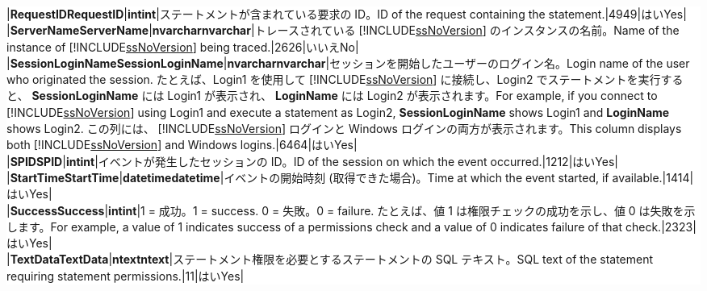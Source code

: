 |<span data-ttu-id="0a802-201">**RequestID**</span><span class="sxs-lookup"><span data-stu-id="0a802-201">**RequestID**</span></span>|<span data-ttu-id="0a802-202">**int**</span><span class="sxs-lookup"><span data-stu-id="0a802-202">**int**</span></span>|<span data-ttu-id="0a802-203">ステートメントが含まれている要求の ID。</span><span class="sxs-lookup"><span data-stu-id="0a802-203">ID of the request containing the statement.</span></span>|<span data-ttu-id="0a802-204">49</span><span class="sxs-lookup"><span data-stu-id="0a802-204">49</span></span>|<span data-ttu-id="0a802-205">はい</span><span class="sxs-lookup"><span data-stu-id="0a802-205">Yes</span></span>|  
|<span data-ttu-id="0a802-206">**ServerName**</span><span class="sxs-lookup"><span data-stu-id="0a802-206">**ServerName**</span></span>|<span data-ttu-id="0a802-207">**nvarchar**</span><span class="sxs-lookup"><span data-stu-id="0a802-207">**nvarchar**</span></span>|<span data-ttu-id="0a802-208">トレースされている [!INCLUDE[ssNoVersion](../../includes/ssnoversion-md.md)] のインスタンスの名前。</span><span class="sxs-lookup"><span data-stu-id="0a802-208">Name of the instance of [!INCLUDE[ssNoVersion](../../includes/ssnoversion-md.md)] being traced.</span></span>|<span data-ttu-id="0a802-209">26</span><span class="sxs-lookup"><span data-stu-id="0a802-209">26</span></span>|<span data-ttu-id="0a802-210">いいえ</span><span class="sxs-lookup"><span data-stu-id="0a802-210">No</span></span>|  
|<span data-ttu-id="0a802-211">**SessionLoginName**</span><span class="sxs-lookup"><span data-stu-id="0a802-211">**SessionLoginName**</span></span>|<span data-ttu-id="0a802-212">**nvarchar**</span><span class="sxs-lookup"><span data-stu-id="0a802-212">**nvarchar**</span></span>|<span data-ttu-id="0a802-213">セッションを開始したユーザーのログイン名。</span><span class="sxs-lookup"><span data-stu-id="0a802-213">Login name of the user who originated the session.</span></span> <span data-ttu-id="0a802-214">たとえば、Login1 を使用して [!INCLUDE[ssNoVersion](../../includes/ssnoversion-md.md)] に接続し、Login2 でステートメントを実行すると、 **SessionLoginName** には Login1 が表示され、 **LoginName** には Login2 が表示されます。</span><span class="sxs-lookup"><span data-stu-id="0a802-214">For example, if you connect to [!INCLUDE[ssNoVersion](../../includes/ssnoversion-md.md)] using Login1 and execute a statement as Login2, **SessionLoginName** shows Login1 and **LoginName** shows Login2.</span></span> <span data-ttu-id="0a802-215">この列には、 [!INCLUDE[ssNoVersion](../../includes/ssnoversion-md.md)] ログインと Windows ログインの両方が表示されます。</span><span class="sxs-lookup"><span data-stu-id="0a802-215">This column displays both [!INCLUDE[ssNoVersion](../../includes/ssnoversion-md.md)] and Windows logins.</span></span>|<span data-ttu-id="0a802-216">64</span><span class="sxs-lookup"><span data-stu-id="0a802-216">64</span></span>|<span data-ttu-id="0a802-217">はい</span><span class="sxs-lookup"><span data-stu-id="0a802-217">Yes</span></span>|  
|<span data-ttu-id="0a802-218">**SPID**</span><span class="sxs-lookup"><span data-stu-id="0a802-218">**SPID**</span></span>|<span data-ttu-id="0a802-219">**int**</span><span class="sxs-lookup"><span data-stu-id="0a802-219">**int**</span></span>|<span data-ttu-id="0a802-220">イベントが発生したセッションの ID。</span><span class="sxs-lookup"><span data-stu-id="0a802-220">ID of the session on which the event occurred.</span></span>|<span data-ttu-id="0a802-221">12</span><span class="sxs-lookup"><span data-stu-id="0a802-221">12</span></span>|<span data-ttu-id="0a802-222">はい</span><span class="sxs-lookup"><span data-stu-id="0a802-222">Yes</span></span>|  
|<span data-ttu-id="0a802-223">**StartTime**</span><span class="sxs-lookup"><span data-stu-id="0a802-223">**StartTime**</span></span>|<span data-ttu-id="0a802-224">**datetime**</span><span class="sxs-lookup"><span data-stu-id="0a802-224">**datetime**</span></span>|<span data-ttu-id="0a802-225">イベントの開始時刻 (取得できた場合)。</span><span class="sxs-lookup"><span data-stu-id="0a802-225">Time at which the event started, if available.</span></span>|<span data-ttu-id="0a802-226">14</span><span class="sxs-lookup"><span data-stu-id="0a802-226">14</span></span>|<span data-ttu-id="0a802-227">はい</span><span class="sxs-lookup"><span data-stu-id="0a802-227">Yes</span></span>|  
|<span data-ttu-id="0a802-228">**Success**</span><span class="sxs-lookup"><span data-stu-id="0a802-228">**Success**</span></span>|<span data-ttu-id="0a802-229">**int**</span><span class="sxs-lookup"><span data-stu-id="0a802-229">**int**</span></span>|<span data-ttu-id="0a802-230">1 = 成功。</span><span class="sxs-lookup"><span data-stu-id="0a802-230">1 = success.</span></span> <span data-ttu-id="0a802-231">0 = 失敗。</span><span class="sxs-lookup"><span data-stu-id="0a802-231">0 = failure.</span></span> <span data-ttu-id="0a802-232">たとえば、値 1 は権限チェックの成功を示し、値 0 は失敗を示します。</span><span class="sxs-lookup"><span data-stu-id="0a802-232">For example, a value of 1 indicates success of a permissions check and a value of 0 indicates failure of that check.</span></span>|<span data-ttu-id="0a802-233">23</span><span class="sxs-lookup"><span data-stu-id="0a802-233">23</span></span>|<span data-ttu-id="0a802-234">はい</span><span class="sxs-lookup"><span data-stu-id="0a802-234">Yes</span></span>|  
|<span data-ttu-id="0a802-235">**TextData**</span><span class="sxs-lookup"><span data-stu-id="0a802-235">**TextData**</span></span>|<span data-ttu-id="0a802-236">**ntext**</span><span class="sxs-lookup"><span data-stu-id="0a802-236">**ntext**</span></span>|<span data-ttu-id="0a802-237">ステートメント権限を必要とするステートメントの SQL テキスト。</span><span class="sxs-lookup"><span data-stu-id="0a802-237">SQL text of the statement requiring statement permissions.</span></span>|<span data-ttu-id="0a802-238">1</span><span class="sxs-lookup"><span data-stu-id="0a802-238">1</span></span>|<span data-ttu-id="0a802-239">はい</span><span class="sxs-lookup"><span data-stu-id="0a802-239">Yes</span></span>|  